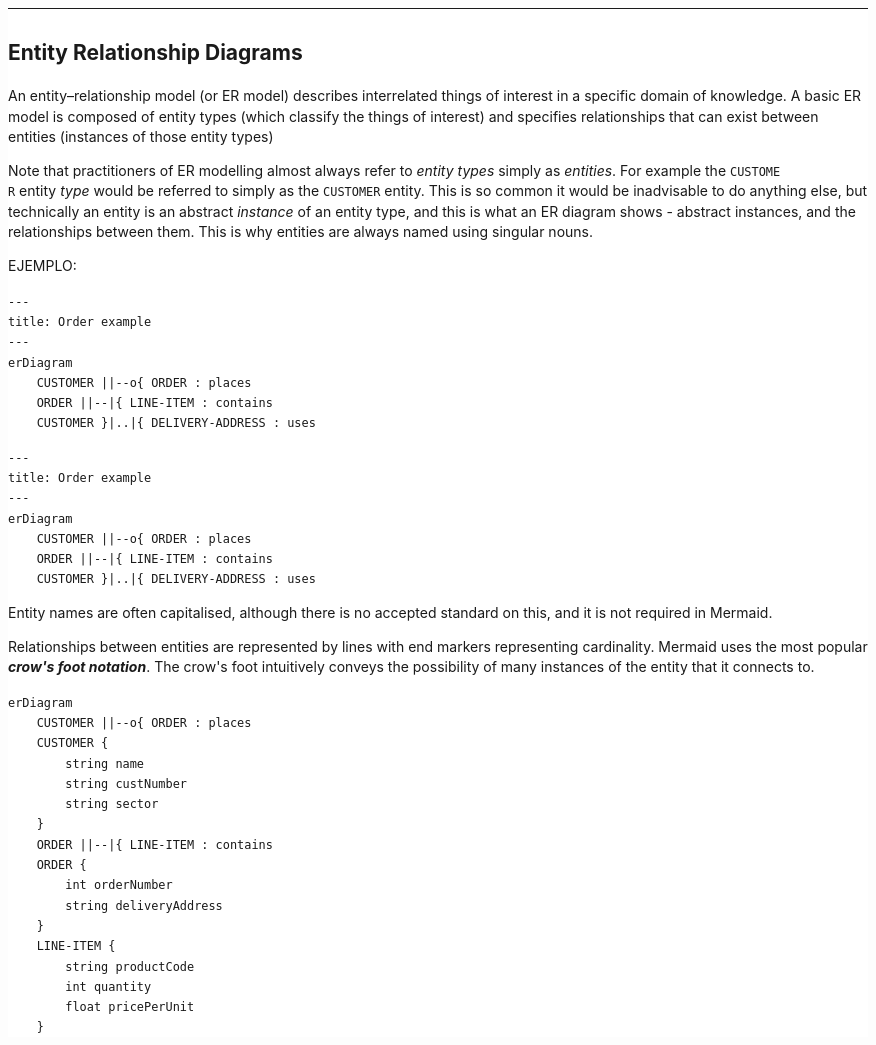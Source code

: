 ----

## Entity Relationship Diagrams

An entity–relationship model (or ER model) describes interrelated things of interest in a specific domain of knowledge. A basic ER model is composed of entity types (which classify the things of interest) and specifies relationships that can exist between entities (instances of those entity types)


Note that practitioners of ER modelling almost always refer to _entity types_ simply as _entities_. For example the `CUSTOMER` entity _type_ would be referred to simply as the `CUSTOMER` entity. This is so common it would be inadvisable to do anything else, but technically an entity is an abstract _instance_ of an entity type, and this is what an ER diagram shows - abstract instances, and the relationships between them. This is why entities are always named using singular nouns.

EJEMPLO:
```
---
title: Order example
---
erDiagram
    CUSTOMER ||--o{ ORDER : places
    ORDER ||--|{ LINE-ITEM : contains
    CUSTOMER }|..|{ DELIVERY-ADDRESS : uses
```

```mermaid
---
title: Order example
---
erDiagram
    CUSTOMER ||--o{ ORDER : places
    ORDER ||--|{ LINE-ITEM : contains
    CUSTOMER }|..|{ DELIVERY-ADDRESS : uses
```
Entity names are often capitalised, although there is no accepted standard on this, and it is not required in Mermaid.

Relationships between entities are represented by lines with end markers representing cardinality. Mermaid uses the most popular ***crow's foot notation***. The crow's foot intuitively conveys the possibility of many instances of the entity that it connects to.

```
erDiagram
    CUSTOMER ||--o{ ORDER : places
    CUSTOMER {
        string name
        string custNumber
        string sector
    }
    ORDER ||--|{ LINE-ITEM : contains
    ORDER {
        int orderNumber
        string deliveryAddress
    }
    LINE-ITEM {
        string productCode
        int quantity
        float pricePerUnit
    }
```
